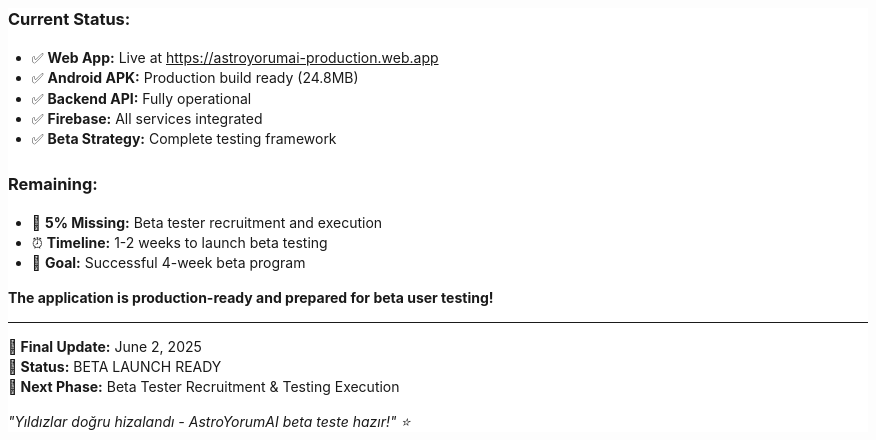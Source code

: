 ### Current Status:
- ✅ **Web App:** Live at https://astroyorumai-production.web.app
- ✅ **Android APK:** Production build ready (24.8MB)
- ✅ **Backend API:** Fully operational
- ✅ **Firebase:** All services integrated
- ✅ **Beta Strategy:** Complete testing framework

### Remaining:
- 🎯 **5% Missing:** Beta tester recruitment and execution
- ⏰ **Timeline:** 1-2 weeks to launch beta testing
- 🚀 **Goal:** Successful 4-week beta program

**The application is production-ready and prepared for beta user testing!**

---

**📅 Final Update:** June 2, 2025  
**🎯 Status:** BETA LAUNCH READY  
**🚀 Next Phase:** Beta Tester Recruitment & Testing Execution

*"Yıldızlar doğru hizalandı - AstroYorumAI beta teste hazır!" ⭐*
